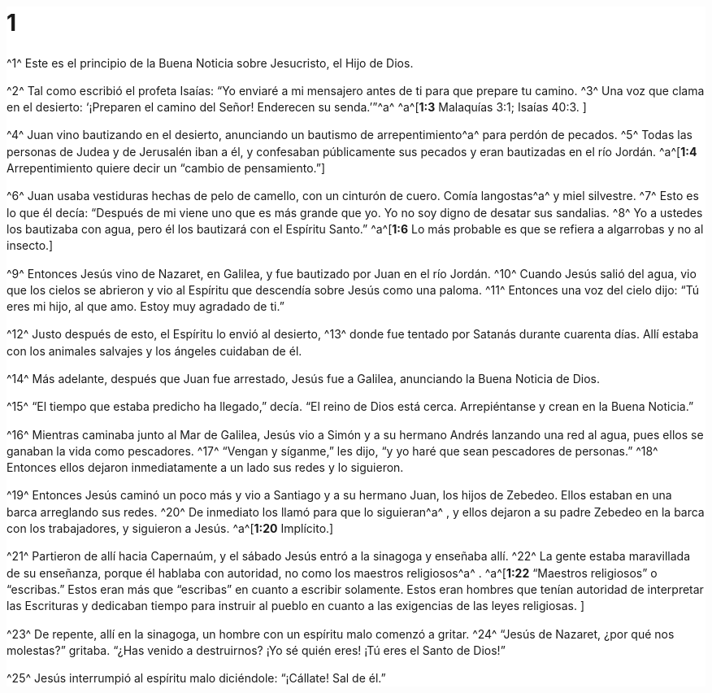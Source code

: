# 1 
^1^ Este es el principio de la Buena Noticia sobre Jesucristo, el Hijo de Dios. 

^2^ Tal como escribió el profeta Isaías: “Yo enviaré a mi mensajero antes de ti para que prepare tu camino. ^3^ Una voz que clama en el desierto: ‘¡Preparen el camino del Señor! Enderecen su senda.’”^a^ 
^a^[**1:3** Malaquías 3:1; Isaías 40:3. ]

^4^ Juan vino bautizando en el desierto, anunciando un bautismo de arrepentimiento^a^ para perdón de pecados. ^5^ Todas las personas de Judea y de Jerusalén iban a él, y confesaban públicamente sus pecados y eran bautizadas en el río Jordán. 
^a^[**1:4** Arrepentimiento quiere decir un “cambio de pensamiento.”]

^6^ Juan usaba vestiduras hechas de pelo de camello, con un cinturón de cuero. Comía langostas^a^ y miel silvestre. ^7^ Esto es lo que él decía: “Después de mi viene uno que es más grande que yo. Yo no soy digno de desatar sus sandalias. ^8^ Yo a ustedes los bautizaba con agua, pero él los bautizará con el Espíritu Santo.” 
^a^[**1:6** Lo más probable es que se refiera a algarrobas y no al insecto.]

^9^ Entonces Jesús vino de Nazaret, en Galilea, y fue bautizado por Juan en el río Jordán. ^10^ Cuando Jesús salió del agua, vio que los cielos se abrieron y vio al Espíritu que descendía sobre Jesús como una paloma. ^11^ Entonces una voz del cielo dijo: “Tú eres mi hijo, al que amo. Estoy muy agradado de ti.” 

^12^ Justo después de esto, el Espíritu lo envió al desierto, ^13^ donde fue tentado por Satanás durante cuarenta días. Allí estaba con los animales salvajes y los ángeles cuidaban de él. 

^14^ Más adelante, después que Juan fue arrestado, Jesús fue a Galilea, anunciando la Buena Noticia de Dios. 

^15^ “El tiempo que estaba predicho ha llegado,” decía. “El reino de Dios está cerca. Arrepiéntanse y crean en la Buena Noticia.” 

^16^ Mientras caminaba junto al Mar de Galilea, Jesús vio a Simón y a su hermano Andrés lanzando una red al agua, pues ellos se ganaban la vida como pescadores. ^17^ “Vengan y síganme,” les dijo, “y yo haré que sean pescadores de personas.” ^18^ Entonces ellos dejaron inmediatamente a un lado sus redes y lo siguieron. 

^19^ Entonces Jesús caminó un poco más y vio a Santiago y a su hermano Juan, los hijos de Zebedeo. Ellos estaban en una barca arreglando sus redes. ^20^ De inmediato los llamó para que lo siguieran^a^ , y ellos dejaron a su padre Zebedeo en la barca con los trabajadores, y siguieron a Jesús. 
^a^[**1:20** Implícito.]

^21^ Partieron de allí hacia Capernaúm, y el sábado Jesús entró a la sinagoga y enseñaba allí. ^22^ La gente estaba maravillada de su enseñanza, porque él hablaba con autoridad, no como los maestros religiosos^a^ . 
^a^[**1:22** “Maestros religiosos” o “escribas.” Estos eran más que “escribas” en cuanto a escribir solamente. Estos eran hombres que tenían autoridad de interpretar las Escrituras y dedicaban tiempo para instruir al pueblo en cuanto a las exigencias de las leyes religiosas. ]

^23^ De repente, allí en la sinagoga, un hombre con un espíritu malo comenzó a gritar. ^24^ “Jesús de Nazaret, ¿por qué nos molestas?” gritaba. “¿Has venido a destruirnos? ¡Yo sé quién eres! ¡Tú eres el Santo de Dios!” 

^25^ Jesús interrumpió al espíritu malo diciéndole: “¡Cállate! Sal de él.” 

